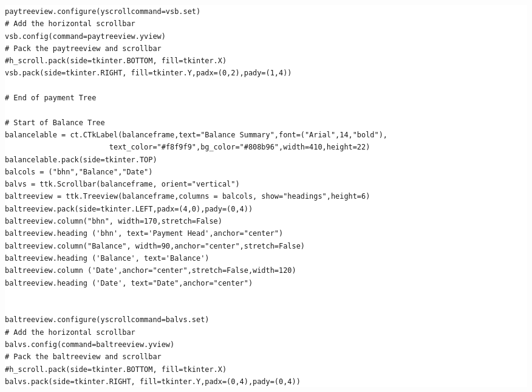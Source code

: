 
    paytreeview.configure(yscrollcommand=vsb.set)
    # Add the horizontal scrollbar
    vsb.config(command=paytreeview.yview)
    # Pack the paytreeview and scrollbar
    #h_scroll.pack(side=tkinter.BOTTOM, fill=tkinter.X)
    vsb.pack(side=tkinter.RIGHT, fill=tkinter.Y,padx=(0,2),pady=(1,4))

    # End of payment Tree

    # Start of Balance Tree
    balancelable = ct.CTkLabel(balanceframe,text="Balance Summary",font=("Arial",14,"bold"),
                            text_color="#f8f9f9",bg_color="#808b96",width=410,height=22)
    balancelable.pack(side=tkinter.TOP)
    balcols = ("bhn","Balance","Date")
    balvs = ttk.Scrollbar(balanceframe, orient="vertical")
    baltreeview = ttk.Treeview(balanceframe,columns = balcols, show="headings",height=6)
    baltreeview.pack(side=tkinter.LEFT,padx=(4,0),pady=(0,4))
    baltreeview.column("bhn", width=170,stretch=False)
    baltreeview.heading ('bhn', text='Payment Head',anchor="center")
    baltreeview.column("Balance", width=90,anchor="center",stretch=False)
    baltreeview.heading ('Balance', text='Balance')
    baltreeview.column ('Date',anchor="center",stretch=False,width=120)
    baltreeview.heading ('Date', text="Date",anchor="center")
    

    baltreeview.configure(yscrollcommand=balvs.set)
    # Add the horizontal scrollbar
    balvs.config(command=baltreeview.yview)
    # Pack the baltreeview and scrollbar
    #h_scroll.pack(side=tkinter.BOTTOM, fill=tkinter.X)
    balvs.pack(side=tkinter.RIGHT, fill=tkinter.Y,padx=(0,4),pady=(0,4))
   
   
